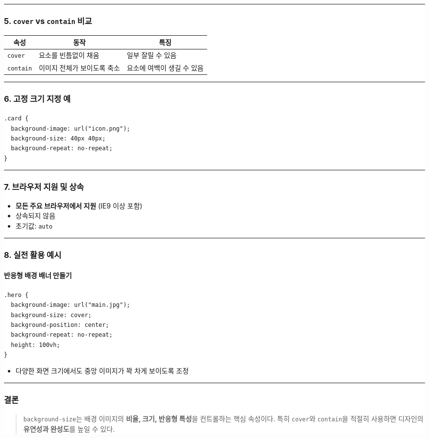 ------

### 5. `cover` vs `contain` 비교

| 속성      | 동작                        | 특징                       |
| --------- | --------------------------- | -------------------------- |
| `cover`   | 요소를 빈틈없이 채움        | 일부 잘릴 수 있음          |
| `contain` | 이미지 전체가 보이도록 축소 | 요소에 여백이 생길 수 있음 |

------

### 6. 고정 크기 지정 예

```
.card {
  background-image: url("icon.png");
  background-size: 40px 40px;
  background-repeat: no-repeat;
}
```

------

### 7. 브라우저 지원 및 상속

- **모든 주요 브라우저에서 지원** (IE9 이상 포함)
- 상속되지 않음
- 초기값: `auto`

------

### 8. 실전 활용 예시

#### 반응형 배경 배너 만들기

```
.hero {
  background-image: url("main.jpg");
  background-size: cover;
  background-position: center;
  background-repeat: no-repeat;
  height: 100vh;
}
```

- 다양한 화면 크기에서도 중앙 이미지가 꽉 차게 보이도록 조정

------

### 결론

> `background-size`는 배경 이미지의 **비율, 크기, 반응형 특성**을 컨트롤하는 핵심 속성이다.
>  특히 `cover`와 `contain`을 적절히 사용하면 디자인의 **유연성과 완성도**를 높일 수 있다.
